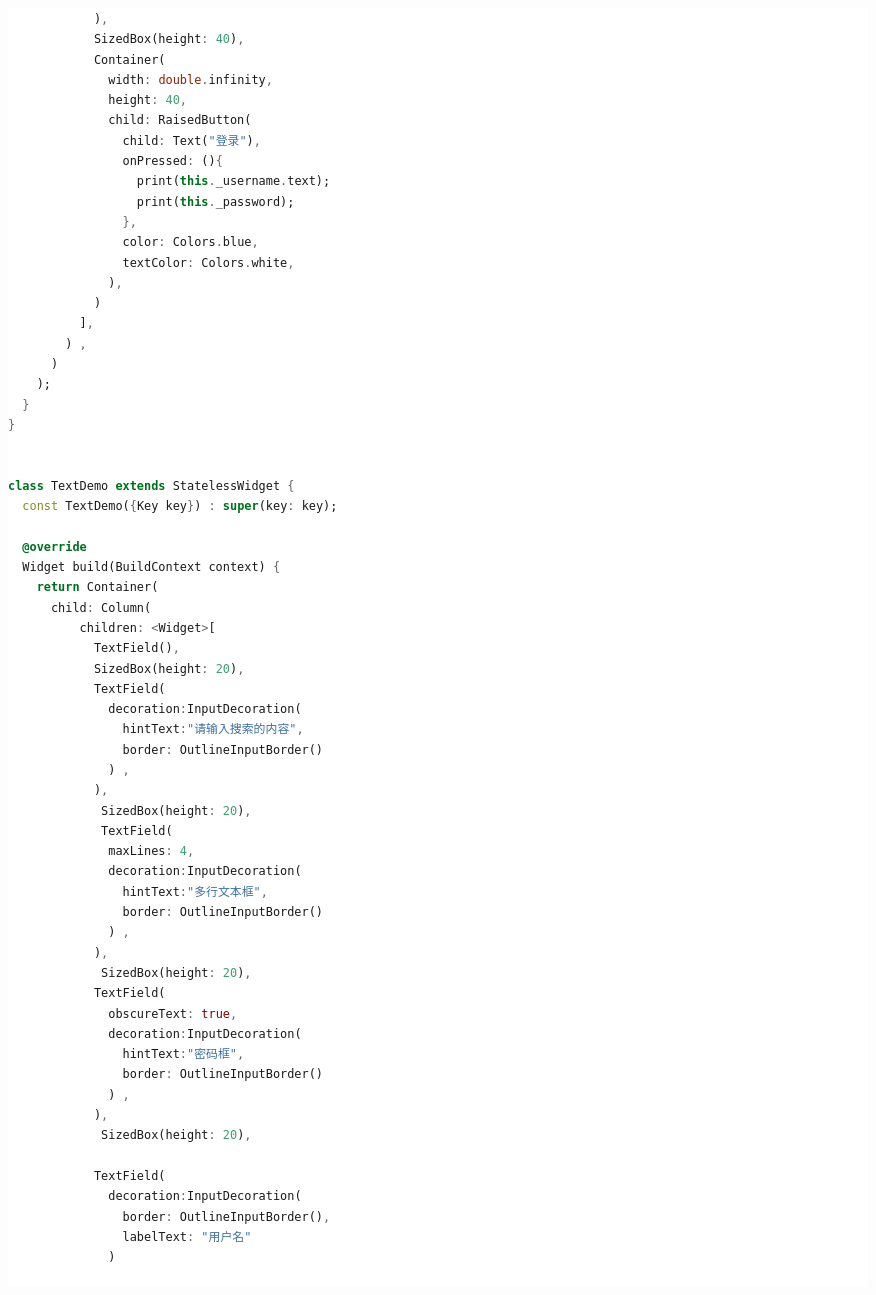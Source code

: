 ``` dart
            ),
            SizedBox(height: 40),
            Container(
              width: double.infinity,
              height: 40,
              child: RaisedButton(
                child: Text("登录"),
                onPressed: (){
                  print(this._username.text);
                  print(this._password);
                },
                color: Colors.blue,
                textColor: Colors.white,
              ),
            )
          ],
        ) ,     
      )
    );
  }
}


class TextDemo extends StatelessWidget {
  const TextDemo({Key key}) : super(key: key);

  @override
  Widget build(BuildContext context) {
    return Container(
      child: Column(
          children: <Widget>[
            TextField(),
            SizedBox(height: 20),
            TextField(
              decoration:InputDecoration(
                hintText:"请输入搜索的内容",
                border: OutlineInputBorder()
              ) ,
            ),
             SizedBox(height: 20),
             TextField(
              maxLines: 4,
              decoration:InputDecoration(
                hintText:"多行文本框",
                border: OutlineInputBorder()
              ) ,
            ),
             SizedBox(height: 20),
            TextField(
              obscureText: true,
              decoration:InputDecoration(
                hintText:"密码框",
                border: OutlineInputBorder()
              ) ,
            ),
             SizedBox(height: 20),

            TextField(             
              decoration:InputDecoration(               
                border: OutlineInputBorder(),
                labelText: "用户名"
              ) 
              
```